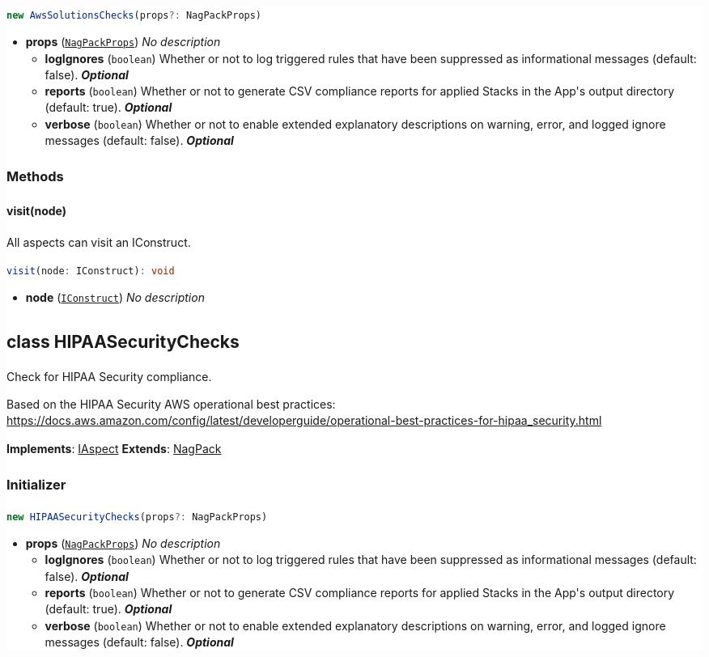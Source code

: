 


```ts
new AwsSolutionsChecks(props?: NagPackProps)
```

* **props** (<code>[NagPackProps](#cdk-nag-nagpackprops)</code>)  *No description*
  * **logIgnores** (<code>boolean</code>)  Whether or not to log triggered rules that have been suppressed as informational messages (default: false). __*Optional*__
  * **reports** (<code>boolean</code>)  Whether or not to generate CSV compliance reports for applied Stacks in the App's output directory (default: true). __*Optional*__
  * **verbose** (<code>boolean</code>)  Whether or not to enable extended explanatory descriptions on warning, error, and logged ignore messages (default: false). __*Optional*__


### Methods


#### visit(node) <a id="cdk-nag-awssolutionschecks-visit"></a>

All aspects can visit an IConstruct.

```ts
visit(node: IConstruct): void
```

* **node** (<code>[IConstruct](#constructs-iconstruct)</code>)  *No description*






## class HIPAASecurityChecks  <a id="cdk-nag-hipaasecuritychecks"></a>

Check for HIPAA Security compliance.

Based on the HIPAA Security AWS operational best practices: https://docs.aws.amazon.com/config/latest/developerguide/operational-best-practices-for-hipaa_security.html

__Implements__: [IAspect](#aws-cdk-lib-iaspect)
__Extends__: [NagPack](#cdk-nag-nagpack)

### Initializer




```ts
new HIPAASecurityChecks(props?: NagPackProps)
```

* **props** (<code>[NagPackProps](#cdk-nag-nagpackprops)</code>)  *No description*
  * **logIgnores** (<code>boolean</code>)  Whether or not to log triggered rules that have been suppressed as informational messages (default: false). __*Optional*__
  * **reports** (<code>boolean</code>)  Whether or not to generate CSV compliance reports for applied Stacks in the App's output directory (default: true). __*Optional*__
  * **verbose** (<code>boolean</code>)  Whether or not to enable extended explanatory descriptions on warning, error, and logged ignore messages (default: false). __*Optional*__
